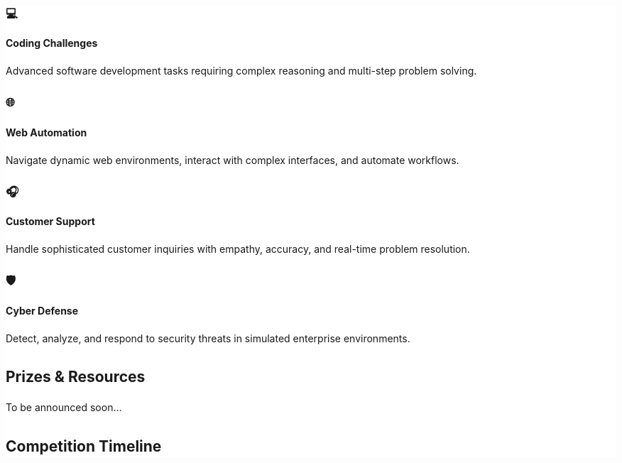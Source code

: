 </p>
</div>
<div class="grid gap-6 sm:grid-cols-2 lg:grid-cols-4">
<div class="relative overflow-hidden rounded-2xl border border-cyan-400/30 bg-white/5 p-6 text-center shadow-lg backdrop-blur-xl">
<div class="absolute inset-x-0 top-0 h-px bg-gradient-to-r from-cyan-400/0 via-cyan-300/60 to-cyan-400/0"></div>
<h3 class="text-2xl font-bold text-white mb-3">💻</h3>
<h4 class="text-xl font-semibold text-cyan-200 mb-3">Coding Challenges</h4>
<p class="text-gray-300">
Advanced software development tasks requiring complex reasoning and multi-step problem
              solving.
</p>
</div>
<div class="relative overflow-hidden rounded-2xl border border-cyan-400/30 bg-white/5 p-6 text-center shadow-lg backdrop-blur-xl">
<div class="absolute inset-x-0 top-0 h-px bg-gradient-to-r from-cyan-400/0 via-cyan-300/60 to-cyan-400/0"></div>
<h3 class="text-2xl font-bold text-white mb-3">🌐</h3>
<h4 class="text-xl font-semibold text-cyan-200 mb-3">Web Automation</h4>
<p class="text-gray-300">
Navigate dynamic web environments, interact with complex interfaces, and automate
              workflows.
</p>
</div>
<div class="relative overflow-hidden rounded-2xl border border-cyan-400/30 bg-white/5 p-6 text-center shadow-lg backdrop-blur-xl">
<div class="absolute inset-x-0 top-0 h-px bg-gradient-to-r from-cyan-400/0 via-cyan-300/60 to-cyan-400/0"></div>
<h3 class="text-2xl font-bold text-white mb-3">🎧</h3>
<h4 class="text-xl font-semibold text-cyan-200 mb-3">Customer Support</h4>
<p class="text-gray-300">
Handle sophisticated customer inquiries with empathy, accuracy, and real-time problem
              resolution.
</p>
</div>
<div class="relative overflow-hidden rounded-2xl border border-cyan-400/30 bg-white/5 p-6 text-center shadow-lg backdrop-blur-xl">
<div class="absolute inset-x-0 top-0 h-px bg-gradient-to-r from-cyan-400/0 via-cyan-300/60 to-cyan-400/0"></div>
<h3 class="text-2xl font-bold text-white mb-3">🛡️</h3>
<h4 class="text-xl font-semibold text-cyan-200 mb-3">Cyber Defense</h4>
<p class="text-gray-300">
Detect, analyze, and respond to security threats in simulated enterprise environments.
</p>
</div>
</div>
</div>
</section>


<section class="py-20 bg-white">
<div class="max-w-6xl mx-auto px-4 sm:px-6 lg:px-8">
<div class="text-center mb-16 space-y-4">
<h2 class="text-4xl sm:text-5xl font-bold text-gray-900">Prizes & Resources</h2>
<p class="text-2xl text-gray-600">To be announced soon…</p>
</div>
<div class="relative overflow-hidden rounded-3xl border border-slate-200 bg-gradient-to-br from-white via-slate-50 to-white p-10 sm:p-12 shadow-xl">
<div class="absolute -top-28 right-0 h-64 w-64 rounded-full bg-purple-200/40 blur-3xl"></div>
<div class="absolute -bottom-28 left-6 h-64 w-64 rounded-full bg-blue-200/40 blur-3xl"></div>
<div class="relative">
<div class="text-center mb-12">
<h2 class="text-4xl sm:text-5xl font-bold text-gray-900">Competition Timeline</h2>